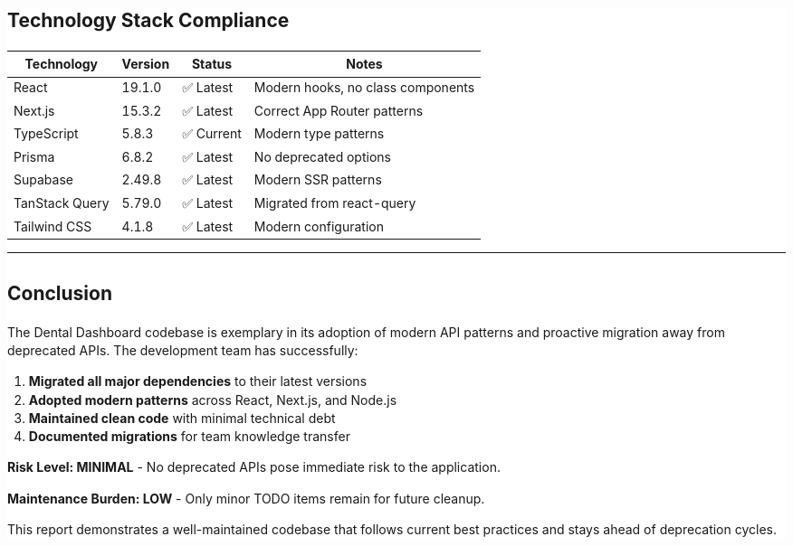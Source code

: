 
## Technology Stack Compliance

| Technology | Version | Status | Notes |
|------------|---------|--------|-------|
| React | 19.1.0 | ✅ Latest | Modern hooks, no class components |
| Next.js | 15.3.2 | ✅ Latest | Correct App Router patterns |
| TypeScript | 5.8.3 | ✅ Current | Modern type patterns |
| Prisma | 6.8.2 | ✅ Latest | No deprecated options |
| Supabase | 2.49.8 | ✅ Latest | Modern SSR patterns |
| TanStack Query | 5.79.0 | ✅ Latest | Migrated from react-query |
| Tailwind CSS | 4.1.8 | ✅ Latest | Modern configuration |

---

## Conclusion

The Dental Dashboard codebase is exemplary in its adoption of modern API patterns and proactive migration away from deprecated APIs. The development team has successfully:

1. **Migrated all major dependencies** to their latest versions
2. **Adopted modern patterns** across React, Next.js, and Node.js
3. **Maintained clean code** with minimal technical debt
4. **Documented migrations** for team knowledge transfer

**Risk Level: MINIMAL** - No deprecated APIs pose immediate risk to the application.

**Maintenance Burden: LOW** - Only minor TODO items remain for future cleanup.

This report demonstrates a well-maintained codebase that follows current best practices and stays ahead of deprecation cycles.
